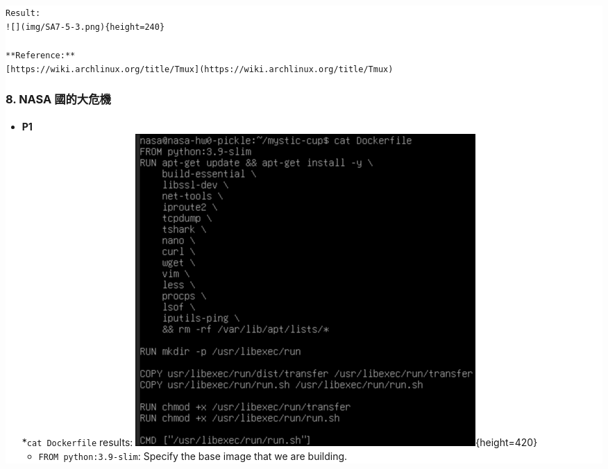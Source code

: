     Result:  
    ![](img/SA7-5-3.png){height=240}  

    **Reference:**  
    [https://wiki.archlinux.org/title/Tmux](https://wiki.archlinux.org/title/Tmux) 

<div style="page-break-after: always;"></div>

### 8. NASA 國的大危機  

* **P1**  
    *`cat Dockerfile` results:
    ![](img/SA8-1.png){height=420}
    * `FROM python:3.9-slim`:  Specify the base image that we are building.  